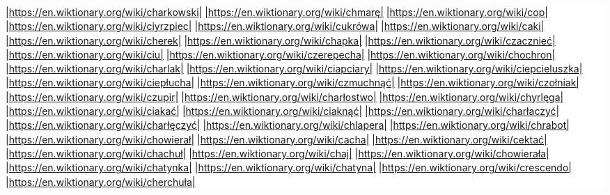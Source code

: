 |https://en.wiktionary.org/wiki/charkowski|
|https://en.wiktionary.org/wiki/chmarę|
|https://en.wiktionary.org/wiki/cop|
|https://en.wiktionary.org/wiki/ciyrzpiec|
|https://en.wiktionary.org/wiki/cukrówa|
|https://en.wiktionary.org/wiki/caki|
|https://en.wiktionary.org/wiki/cherek|
|https://en.wiktionary.org/wiki/chapka|
|https://en.wiktionary.org/wiki/czacznieć|
|https://en.wiktionary.org/wiki/ciu|
|https://en.wiktionary.org/wiki/czerepecha|
|https://en.wiktionary.org/wiki/chochron|
|https://en.wiktionary.org/wiki/charlak|
|https://en.wiktionary.org/wiki/ciapciary|
|https://en.wiktionary.org/wiki/ciepcieluszka|
|https://en.wiktionary.org/wiki/ciepłucha|
|https://en.wiktionary.org/wiki/czmuchnąć|
|https://en.wiktionary.org/wiki/czołniak|
|https://en.wiktionary.org/wiki/czupir|
|https://en.wiktionary.org/wiki/charłostwo|
|https://en.wiktionary.org/wiki/chyrlęga|
|https://en.wiktionary.org/wiki/ciakać|
|https://en.wiktionary.org/wiki/ciaknąć|
|https://en.wiktionary.org/wiki/charłaczyć|
|https://en.wiktionary.org/wiki/charłęczyć|
|https://en.wiktionary.org/wiki/chlapera|
|https://en.wiktionary.org/wiki/chrabot|
|https://en.wiktionary.org/wiki/chowierał|
|https://en.wiktionary.org/wiki/cacha|
|https://en.wiktionary.org/wiki/cektać|
|https://en.wiktionary.org/wiki/chachuł|
|https://en.wiktionary.org/wiki/chaj|
|https://en.wiktionary.org/wiki/chowierała|
|https://en.wiktionary.org/wiki/chatynka|
|https://en.wiktionary.org/wiki/chatyna|
|https://en.wiktionary.org/wiki/crescendo|
|https://en.wiktionary.org/wiki/cherchuła|
